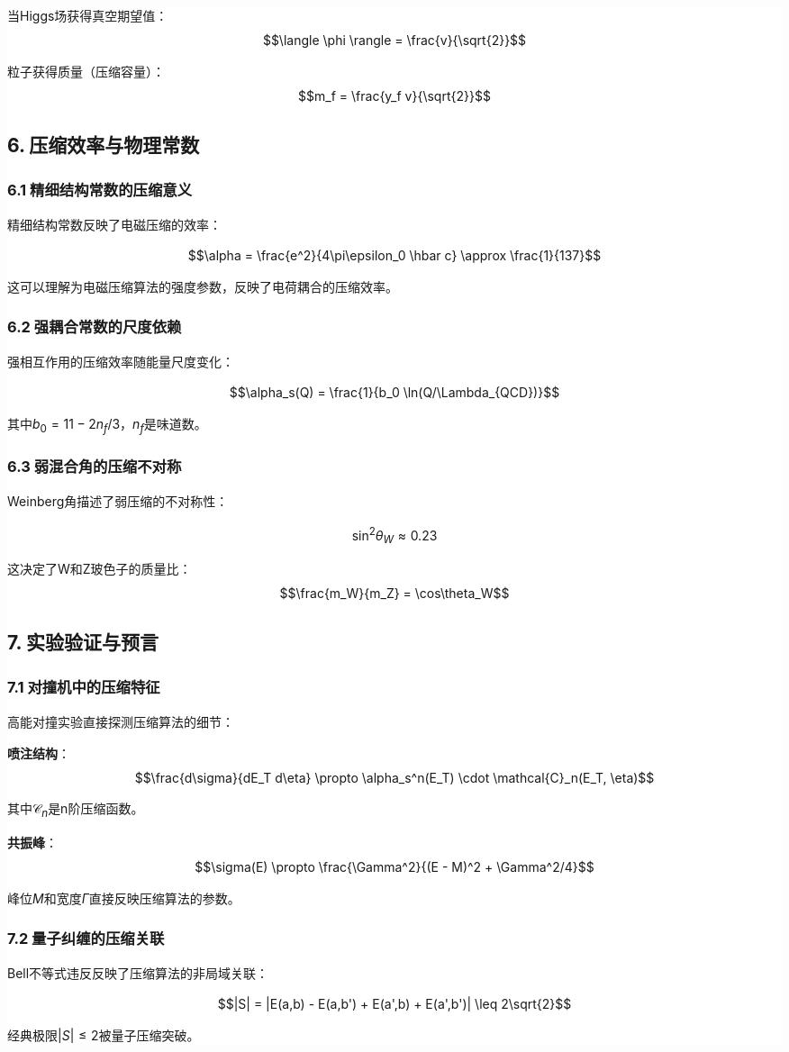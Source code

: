 当Higgs场获得真空期望值：
$$\langle \phi \rangle = \frac{v}{\sqrt{2}}$$

粒子获得质量（压缩容量）：
$$m_f = \frac{y_f v}{\sqrt{2}}$$

## 6. 压缩效率与物理常数

### 6.1 精细结构常数的压缩意义

精细结构常数反映了电磁压缩的效率：

$$\alpha = \frac{e^2}{4\pi\epsilon_0 \hbar c} \approx \frac{1}{137}$$

这可以理解为电磁压缩算法的强度参数，反映了电荷耦合的压缩效率。

### 6.2 强耦合常数的尺度依赖

强相互作用的压缩效率随能量尺度变化：

$$\alpha_s(Q) = \frac{1}{b_0 \ln(Q/\Lambda_{QCD})}$$

其中$b_0 = 11 - 2n_f/3$，$n_f$是味道数。

### 6.3 弱混合角的压缩不对称

Weinberg角描述了弱压缩的不对称性：

$$\sin^2\theta_W \approx 0.23$$

这决定了W和Z玻色子的质量比：
$$\frac{m_W}{m_Z} = \cos\theta_W$$

## 7. 实验验证与预言

### 7.1 对撞机中的压缩特征

高能对撞实验直接探测压缩算法的细节：

**喷注结构**：
$$\frac{d\sigma}{dE_T d\eta} \propto \alpha_s^n(E_T) \cdot \mathcal{C}_n(E_T, \eta)$$

其中$\mathcal{C}_n$是n阶压缩函数。

**共振峰**：
$$\sigma(E) \propto \frac{\Gamma^2}{(E - M)^2 + \Gamma^2/4}$$

峰位$M$和宽度$\Gamma$直接反映压缩算法的参数。

### 7.2 量子纠缠的压缩关联

Bell不等式违反反映了压缩算法的非局域关联：

$$|S| = |E(a,b) - E(a,b') + E(a',b) + E(a',b')| \leq 2\sqrt{2}$$

经典极限$|S| \leq 2$被量子压缩突破。
